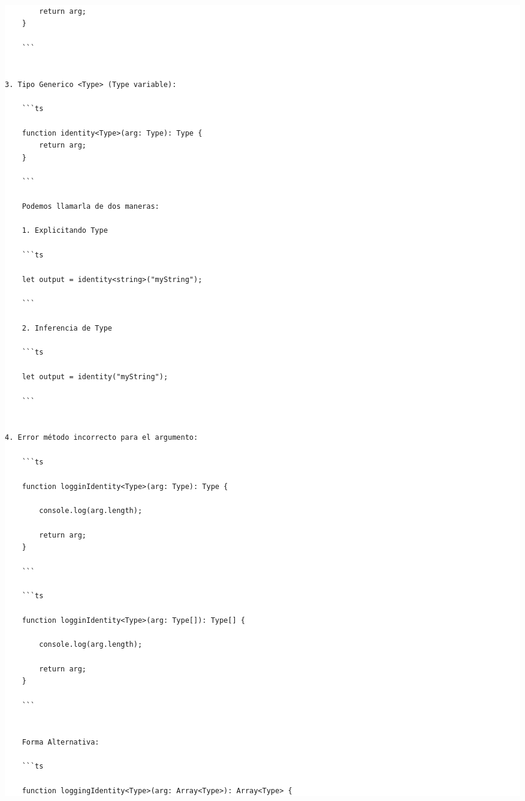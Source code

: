 			return arg;
		}

		```


	3. Tipo Generico <Type> (Type variable): 

		```ts

		function identity<Type>(arg: Type): Type {
			return arg;
		}

		```

		Podemos llamarla de dos maneras: 

		1. Explicitando Type

		```ts

		let output = identity<string>("myString");

		```

		2. Inferencia de Type

		```ts

		let output = identity("myString");

		```


	4. Error método incorrecto para el argumento: 

		```ts

		function logginIdentity<Type>(arg: Type): Type {

			console.log(arg.length);
			
			return arg;
		}

		```

		```ts

		function logginIdentity<Type>(arg: Type[]): Type[] {

			console.log(arg.length);

			return arg;
		}

		```	


		Forma Alternativa: 

		```ts

		function loggingIdentity<Type>(arg: Array<Type>): Array<Type> {
